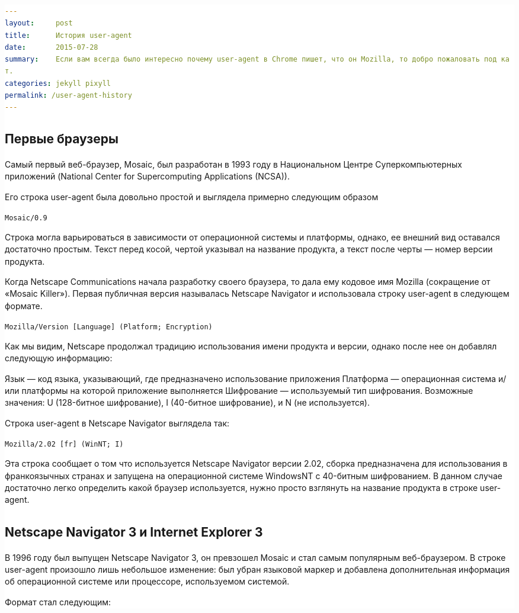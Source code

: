 ```yaml
---
layout:     post
title:      История user-agent
date:       2015-07-28
summary:    Если вам всегда было интересно почему user-agent в Chrome пишет, что он Mozilla, то добро пожаловать под кат.
categories: jekyll pixyll
permalink: /user-agent-history
---
```


## Первые браузеры  

Самый первый веб-браузер, Mosaic, был разработан в 1993 году в Национальном Центре Суперкомпьютерных приложений (National Center for Supercomputing Applications (NCSA)).

Его строка user-agent была довольно простой и выглядела примерно следующим образом

<pre><code class="nohighlight">Mosaic/0.9</code></pre>

Строка могла варьироваться в зависимости от операционной системы и платформы, однако, ее внешний вид оставался достаточно простым. Текст перед косой, чертой указывал на название продукта, а текст после черты — номер версии продукта.

Когда Netscape Communications начала разработку своего браузера, то дала ему кодовое имя Mozilla (сокращение от «Mosaic Killer»). Первая публичная версия называлась Netscape Navigator и использовала строку user-agent в следующем формате.

<pre><code class="nohighlight">Mozilla/Version [Language] (Platform; Encryption)</code></pre>

Как мы видим, Netscape продолжал традицию использования имени продукта и версии, однако после нее он добавлял следующую информацию:

Язык — код языка, указывающий, где предназначено использование приложения
Платформа — операционная система и/или платформы на которой приложение выполняется
Шифрование — используемый тип шифрования. Возможные значения: U (128-битное шифрование), I (40-битное шифрование), и N (не используется).

Строка user-agent в Netscape Navigator выглядела так:

<pre><code class="nohighlight">Mozilla/2.02 [fr] (WinNT; I)</code></pre>

Эта строка сообщает о том что используется Netscape Navigator версии 2.02, сборка предназначена для использования в франкоязычных странах и запущена на операционной системе WindowsNT c 40-битным шифрованием. В данном случае достаточно легко определить какой браузер используется, нужно просто взглянуть на название продукта в строке user-agent.

## Netscape Navigator 3 и Internet Explorer 3

В 1996 году был выпущен Netscape Navigator 3, он превзошел Mosaic и стал самым популярным веб-браузером. В строке user-agent произошло лишь небольшое изменение: был убран языковой маркер и добавлена дополнительная информация об операционной системе или процессоре, используемом системой.

Формат стал следующим:
